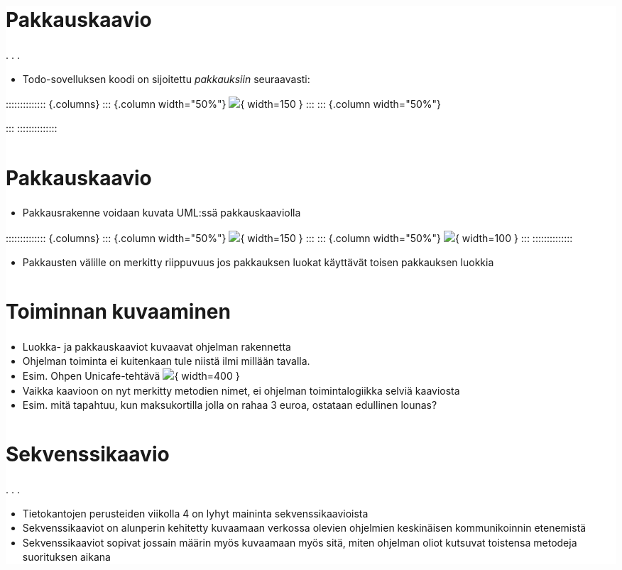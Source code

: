 # Pakkauskaavio

. . .

- Todo-sovelluksen koodi on sijoitettu _pakkauksiin_ seuraavasti:

:::::::::::::: {.columns}
::: {.column width="50%"}
![](https://raw.githubusercontent.com/mluukkai/Ohjelmistotekniikka2018/master/web/images/k-2.png){ width=150 }
:::
::: {.column width="50%"}

:::
::::::::::::::

# Pakkauskaavio

- Pakkausrakenne voidaan kuvata UML:ssä pakkauskaaviolla

:::::::::::::: {.columns}
::: {.column width="50%"}
![](https://raw.githubusercontent.com/mluukkai/Ohjelmistotekniikka2018/master/web/images/k-2.png){ width=150 }
:::
::: {.column width="50%"}
![](https://raw.githubusercontent.com/mluukkai/Ohjelmistotekniikka2018/master/web/images/l-11.png){ width=100 }
:::
::::::::::::::

- Pakkausten välille on merkitty riippuvuus jos pakkauksen luokat käyttävät toisen pakkauksen luokkia

# Toiminnan kuvaaminen

- Luokka- ja pakkauskaaviot kuvaavat ohjelman rakennetta
- Ohjelman toiminta ei kuitenkaan tule niistä ilmi millään tavalla. 
- Esim. Ohpen Unicafe-tehtävä
![](https://raw.githubusercontent.com/mluukkai/Ohjelmistotekniikka2018/master/web/images/l-15.png){ width=400 }
- Vaikka kaavioon on nyt merkitty metodien nimet, ei ohjelman toimintalogiikka selviä kaaviosta
- Esim. mitä tapahtuu, kun maksukortilla jolla on rahaa 3 euroa, ostataan edullinen lounas?

# Sekvenssikaavio

. . .

- Tietokantojen perusteiden viikolla 4 on lyhyt maininta sekvenssikaavioista
- Sekvenssikaaviot on alunperin kehitetty kuvaamaan verkossa olevien ohjelmien keskinäisen kommunikoinnin etenemistä 
- Sekvenssikaaviot sopivat jossain määrin myös kuvaamaan myös sitä, miten ohjelman oliot kutsuvat toistensa metodeja suorituksen aikana
